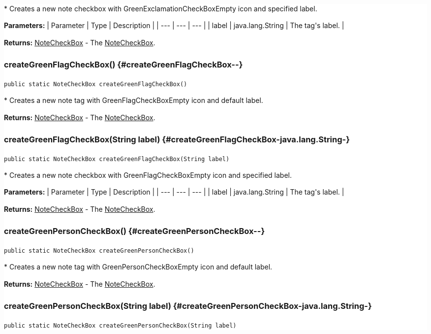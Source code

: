 
\* Creates a new note checkbox with GreenExclamationCheckBoxEmpty icon and specified label.

**Parameters:**
| Parameter | Type | Description |
| --- | --- | --- |
| label | java.lang.String | The tag's label. |

**Returns:**
[NoteCheckBox](../../com.aspose.note/notecheckbox) - The [NoteCheckBox](../../com.aspose.note/notecheckbox).
### createGreenFlagCheckBox() {#createGreenFlagCheckBox--}
```
public static NoteCheckBox createGreenFlagCheckBox()
```


\* Creates a new note tag with GreenFlagCheckBoxEmpty icon and default label.

**Returns:**
[NoteCheckBox](../../com.aspose.note/notecheckbox) - The [NoteCheckBox](../../com.aspose.note/notecheckbox).
### createGreenFlagCheckBox(String label) {#createGreenFlagCheckBox-java.lang.String-}
```
public static NoteCheckBox createGreenFlagCheckBox(String label)
```


\* Creates a new note checkbox with GreenFlagCheckBoxEmpty icon and specified label.

**Parameters:**
| Parameter | Type | Description |
| --- | --- | --- |
| label | java.lang.String | The tag's label. |

**Returns:**
[NoteCheckBox](../../com.aspose.note/notecheckbox) - The [NoteCheckBox](../../com.aspose.note/notecheckbox).
### createGreenPersonCheckBox() {#createGreenPersonCheckBox--}
```
public static NoteCheckBox createGreenPersonCheckBox()
```


\* Creates a new note tag with GreenPersonCheckBoxEmpty icon and default label.

**Returns:**
[NoteCheckBox](../../com.aspose.note/notecheckbox) - The [NoteCheckBox](../../com.aspose.note/notecheckbox).
### createGreenPersonCheckBox(String label) {#createGreenPersonCheckBox-java.lang.String-}
```
public static NoteCheckBox createGreenPersonCheckBox(String label)
```
